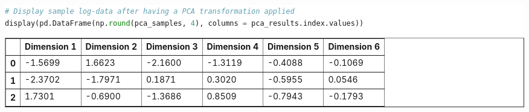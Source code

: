 
```python
# Display sample log-data after having a PCA transformation applied
display(pd.DataFrame(np.round(pca_samples, 4), columns = pca_results.index.values))
```


<div>
<style scoped>
    .dataframe tbody tr th:only-of-type {
        vertical-align: middle;
    }

    .dataframe tbody tr th {
        vertical-align: top;
    }

    .dataframe thead th {
        text-align: right;
    }
</style>
<table border="1" class="dataframe">
  <thead>
    <tr style="text-align: right;">
      <th></th>
      <th>Dimension 1</th>
      <th>Dimension 2</th>
      <th>Dimension 3</th>
      <th>Dimension 4</th>
      <th>Dimension 5</th>
      <th>Dimension 6</th>
    </tr>
  </thead>
  <tbody>
    <tr>
      <th>0</th>
      <td>-1.5699</td>
      <td>1.6623</td>
      <td>-2.1600</td>
      <td>-1.3119</td>
      <td>-0.4088</td>
      <td>-0.1069</td>
    </tr>
    <tr>
      <th>1</th>
      <td>-2.3702</td>
      <td>-1.7971</td>
      <td>0.1871</td>
      <td>0.3020</td>
      <td>-0.5955</td>
      <td>0.0546</td>
    </tr>
    <tr>
      <th>2</th>
      <td>1.7301</td>
      <td>-0.6900</td>
      <td>-1.3686</td>
      <td>0.8509</td>
      <td>-0.7943</td>
      <td>-0.1793</td>
    </tr>
  </tbody>
</table>
</div>
